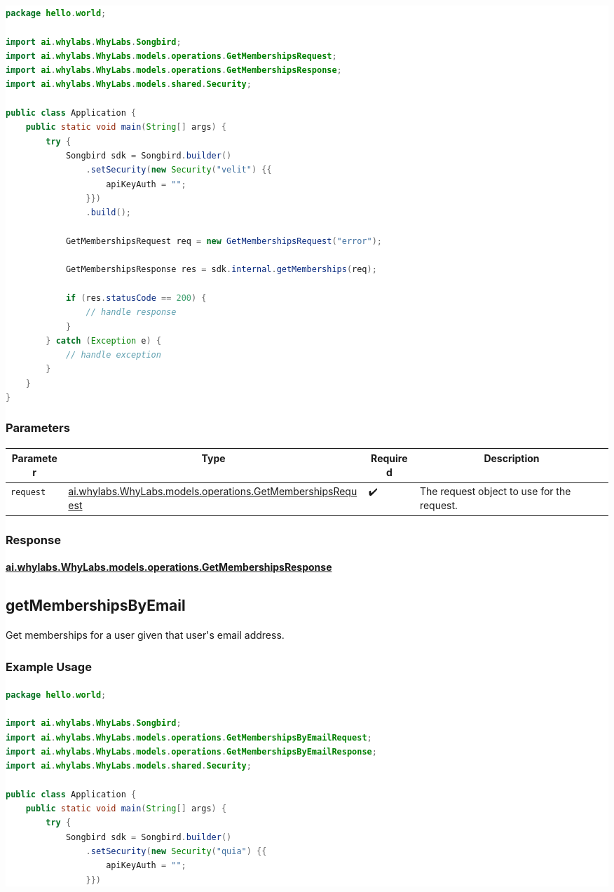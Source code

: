 ```java
package hello.world;

import ai.whylabs.WhyLabs.Songbird;
import ai.whylabs.WhyLabs.models.operations.GetMembershipsRequest;
import ai.whylabs.WhyLabs.models.operations.GetMembershipsResponse;
import ai.whylabs.WhyLabs.models.shared.Security;

public class Application {
    public static void main(String[] args) {
        try {
            Songbird sdk = Songbird.builder()
                .setSecurity(new Security("velit") {{
                    apiKeyAuth = "";
                }})
                .build();

            GetMembershipsRequest req = new GetMembershipsRequest("error");            

            GetMembershipsResponse res = sdk.internal.getMemberships(req);

            if (res.statusCode == 200) {
                // handle response
            }
        } catch (Exception e) {
            // handle exception
        }
    }
}
```

### Parameters

| Parameter                                                                                                      | Type                                                                                                           | Required                                                                                                       | Description                                                                                                    |
| -------------------------------------------------------------------------------------------------------------- | -------------------------------------------------------------------------------------------------------------- | -------------------------------------------------------------------------------------------------------------- | -------------------------------------------------------------------------------------------------------------- |
| `request`                                                                                                      | [ai.whylabs.WhyLabs.models.operations.GetMembershipsRequest](../../models/operations/GetMembershipsRequest.md) | :heavy_check_mark:                                                                                             | The request object to use for the request.                                                                     |


### Response

**[ai.whylabs.WhyLabs.models.operations.GetMembershipsResponse](../../models/operations/GetMembershipsResponse.md)**


## getMembershipsByEmail

Get memberships for a user given that user's email address.

### Example Usage

```java
package hello.world;

import ai.whylabs.WhyLabs.Songbird;
import ai.whylabs.WhyLabs.models.operations.GetMembershipsByEmailRequest;
import ai.whylabs.WhyLabs.models.operations.GetMembershipsByEmailResponse;
import ai.whylabs.WhyLabs.models.shared.Security;

public class Application {
    public static void main(String[] args) {
        try {
            Songbird sdk = Songbird.builder()
                .setSecurity(new Security("quia") {{
                    apiKeyAuth = "";
                }})
```
